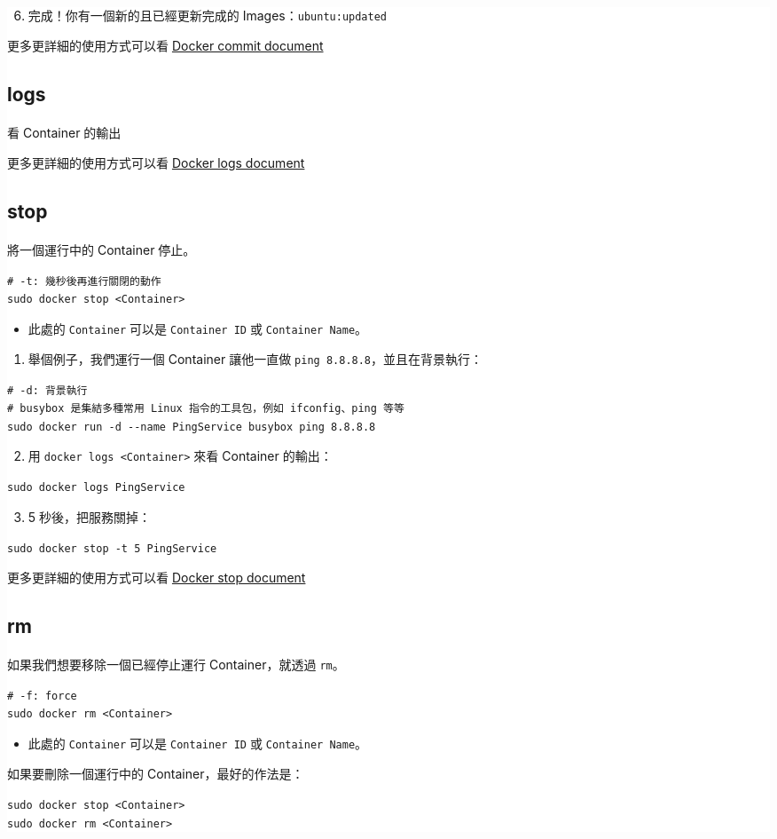 6. 完成！你有一個新的且已經更新完成的 Images：`ubuntu:updated`

更多更詳細的使用方式可以看 [Docker commit document](https://docs.docker.com/engine/reference/commandline/commit/)

## logs

看 Container 的輸出

更多更詳細的使用方式可以看 [Docker logs document](https://docs.docker.com/engine/reference/commandline/logs/)

## stop

將一個運行中的 Container 停止。

```shell
# -t: 幾秒後再進行關閉的動作
sudo docker stop <Container>
```

- 此處的 `Container` 可以是 `Container ID` 或 `Container Name`。

1. 舉個例子，我們運行一個 Container 讓他一直做 `ping 8.8.8.8`，並且在背景執行：
```shell
# -d: 背景執行
# busybox 是集結多種常用 Linux 指令的工具包，例如 ifconfig、ping 等等
sudo docker run -d --name PingService busybox ping 8.8.8.8
```

2. 用 `docker logs <Container>` 來看 Container 的輸出：
```shell
sudo docker logs PingService
```

3. 5 秒後，把服務關掉：
```shell
sudo docker stop -t 5 PingService
```

更多更詳細的使用方式可以看 [Docker stop document](https://docs.docker.com/engine/reference/commandline/stop/)



## rm

如果我們想要移除一個已經停止運行 Container，就透過 `rm`。

```shell
# -f: force
sudo docker rm <Container>
```

- 此處的 `Container` 可以是 `Container ID` 或 `Container Name`。


如果要刪除一個運行中的 Container，最好的作法是：
```shell
sudo docker stop <Container>
sudo docker rm <Container>
```
